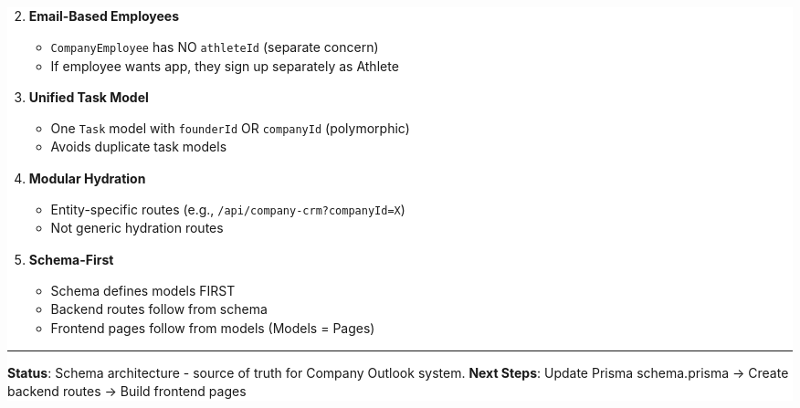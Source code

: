 2. **Email-Based Employees**
   - `CompanyEmployee` has NO `athleteId` (separate concern)
   - If employee wants app, they sign up separately as Athlete

3. **Unified Task Model**
   - One `Task` model with `founderId` OR `companyId` (polymorphic)
   - Avoids duplicate task models

4. **Modular Hydration**
   - Entity-specific routes (e.g., `/api/company-crm?companyId=X`)
   - Not generic hydration routes

5. **Schema-First**
   - Schema defines models FIRST
   - Backend routes follow from schema
   - Frontend pages follow from models (Models = Pages)

---

**Status**: Schema architecture - source of truth for Company Outlook system.
**Next Steps**: Update Prisma schema.prisma → Create backend routes → Build frontend pages

